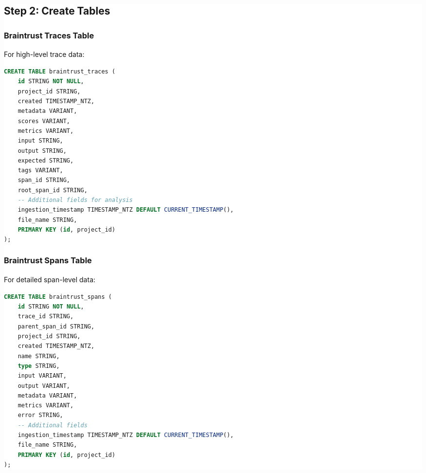 ## Step 2: Create Tables

### Braintrust Traces Table

For high-level trace data:

```sql
CREATE TABLE braintrust_traces (
    id STRING NOT NULL,
    project_id STRING,
    created TIMESTAMP_NTZ,
    metadata VARIANT,
    scores VARIANT,
    metrics VARIANT,
    input STRING,
    output STRING,
    expected STRING,
    tags VARIANT,
    span_id STRING,
    root_span_id STRING,
    -- Additional fields for analysis
    ingestion_timestamp TIMESTAMP_NTZ DEFAULT CURRENT_TIMESTAMP(),
    file_name STRING,
    PRIMARY KEY (id, project_id)
);
```

### Braintrust Spans Table

For detailed span-level data:

```sql
CREATE TABLE braintrust_spans (
    id STRING NOT NULL,
    trace_id STRING,
    parent_span_id STRING,
    project_id STRING,
    created TIMESTAMP_NTZ,
    name STRING,
    type STRING,
    input VARIANT,
    output VARIANT,
    metadata VARIANT,
    metrics VARIANT,
    error STRING,
    -- Additional fields
    ingestion_timestamp TIMESTAMP_NTZ DEFAULT CURRENT_TIMESTAMP(),
    file_name STRING,
    PRIMARY KEY (id, project_id)
);
```
